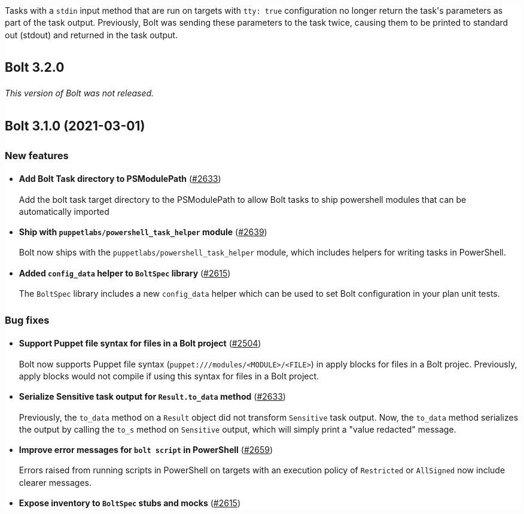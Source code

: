   Tasks with a `stdin` input method that are run on targets with `tty:
  true` configuration no longer return the task's parameters as part of
  the task output. Previously, Bolt was sending these parameters to the
  task twice, causing them to be printed to standard out (stdout) and
  returned in the task output.

## Bolt 3.2.0

_This version of Bolt was not released._

## Bolt 3.1.0 (2021-03-01)

### New features

* **Add Bolt Task directory to PSModulePath**
  ([#2633](https://github.com/puppetlabs/bolt/pull/2633))

  Add the bolt task target directory to the PSModulePath to allow Bolt tasks to
  ship powershell modules that can be automatically imported

* **Ship with `puppetlabs/powershell_task_helper` module**
  ([#2639](https://github.com/puppetlabs/bolt/issues/2639))

  Bolt now ships with the `puppetlabs/powershell_task_helper` module, which
  includes helpers for writing tasks in PowerShell.

* **Added `config_data` helper to `BoltSpec` library**
  ([#2615](https://github.com/puppetlabs/bolt/issues/2615))

  The `BoltSpec` library includes a new `config_data` helper which can be used
  to set Bolt configuration in your plan unit tests.

### Bug fixes

* **Support Puppet file syntax for files in a Bolt project**
  ([#2504](https://github.com/puppetlabs/bolt/issues/2504))

  Bolt now supports Puppet file syntax (`puppet:///modules/<MODULE>/<FILE>`) in
  apply blocks for files in a Bolt projec. Previously, apply blocks would not
  compile if using this syntax for files in a Bolt project.

* **Serialize Sensitive task output for `Result.to_data` method**
  ([#2633](https://github.com/puppetlabs/bolt/pull/2663))

  Previously, the `to_data` method on a `Result` object did not transform
  `Sensitive` task output. Now, the `to_data` method serializes the output by
  calling the `to_s` method on `Sensitive` output, which will simply print a
  "value redacted" message.

* **Improve error messages for `bolt script` in PowerShell**
  ([#2659](https://github.com/puppetlabs/bolt/issues/2659))

  Errors raised from running scripts in PowerShell on targets with an execution
  policy of `Restricted` or `AllSigned` now include clearer messages.

* **Expose inventory to `BoltSpec` stubs and mocks**
  ([#2615](https://github.com/puppetlabs/bolt/issues/2615))
